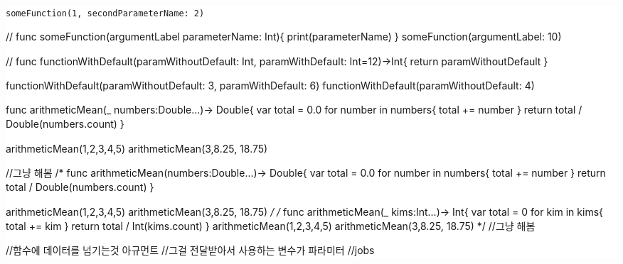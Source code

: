     someFunction(1, secondParameterName: 2)

//
func someFunction(argumentLabel parameterName: Int){
    print(parameterName)
}
someFunction(argumentLabel: 10)

//
func functionWithDefault(paramWithoutDefault: Int, paramWithDefault: Int=12)->Int{
    return paramWithoutDefault
}


functionWithDefault(paramWithoutDefault: 3, paramWithDefault: 6)
functionWithDefault(paramWithoutDefault: 4)


func arithmeticMean(_ numbers:Double...)-> Double{
    var total = 0.0
    for number in numbers{
        total += number
    }
    return total / Double(numbers.count)
}

arithmeticMean(1,2,3,4,5)
arithmeticMean(3,8.25, 18.75)

//그냥 해봄
/*
 func arithmeticMean(numbers:Double...)-> Double{
 var total = 0.0
 for number in numbers{
 total += number
 }
 return total / Double(numbers.count)
 }
 
 arithmeticMean(1,2,3,4,5)
 arithmeticMean(3,8.25, 18.75)
*/
/*
func arithmeticMean(_ kims:Int...)-> Int{
    var total = 0
    for kim in kims{
        total += kim
    }
    return total / Int(kims.count)
}
arithmeticMean(1,2,3,4,5)
arithmeticMean(3,8.25, 18.75)
*/ //그냥 해봄

//함수에 데이터를 넘기는것 아규먼트
//그걸 전달받아서 사용하는 변수가 파라미터    //jobs
